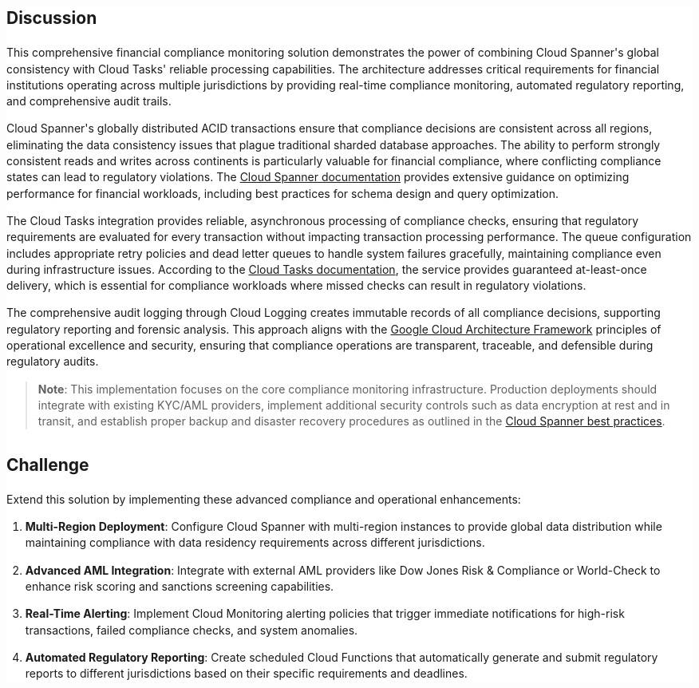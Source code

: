 ## Discussion

This comprehensive financial compliance monitoring solution demonstrates the power of combining Cloud Spanner's global consistency with Cloud Tasks' reliable processing capabilities. The architecture addresses critical requirements for financial institutions operating across multiple jurisdictions by providing real-time compliance monitoring, automated regulatory reporting, and comprehensive audit trails.

Cloud Spanner's globally distributed ACID transactions ensure that compliance decisions are consistent across all regions, eliminating the data consistency issues that plague traditional sharded database approaches. The ability to perform strongly consistent reads and writes across continents is particularly valuable for financial compliance, where conflicting compliance states can lead to regulatory violations. The [Cloud Spanner documentation](https://cloud.google.com/spanner/docs) provides extensive guidance on optimizing performance for financial workloads, including best practices for schema design and query optimization.

The Cloud Tasks integration provides reliable, asynchronous processing of compliance checks, ensuring that regulatory requirements are evaluated for every transaction without impacting transaction processing performance. The queue configuration includes appropriate retry policies and dead letter queues to handle system failures gracefully, maintaining compliance even during infrastructure issues. According to the [Cloud Tasks documentation](https://cloud.google.com/tasks/docs), the service provides guaranteed at-least-once delivery, which is essential for compliance workloads where missed checks can result in regulatory violations.

The comprehensive audit logging through Cloud Logging creates immutable records of all compliance decisions, supporting regulatory reporting and forensic analysis. This approach aligns with the [Google Cloud Architecture Framework](https://cloud.google.com/architecture/framework) principles of operational excellence and security, ensuring that compliance operations are transparent, traceable, and defensible during regulatory audits.

> **Note**: This implementation focuses on the core compliance monitoring infrastructure. Production deployments should integrate with existing KYC/AML providers, implement additional security controls such as data encryption at rest and in transit, and establish proper backup and disaster recovery procedures as outlined in the [Cloud Spanner best practices](https://cloud.google.com/spanner/docs/best-practices).

## Challenge

Extend this solution by implementing these advanced compliance and operational enhancements:

1. **Multi-Region Deployment**: Configure Cloud Spanner with multi-region instances to provide global data distribution while maintaining compliance with data residency requirements across different jurisdictions.

2. **Advanced AML Integration**: Integrate with external AML providers like Dow Jones Risk & Compliance or World-Check to enhance risk scoring and sanctions screening capabilities.

3. **Real-Time Alerting**: Implement Cloud Monitoring alerting policies that trigger immediate notifications for high-risk transactions, failed compliance checks, and system anomalies.

4. **Automated Regulatory Reporting**: Create scheduled Cloud Functions that automatically generate and submit regulatory reports to different jurisdictions based on their specific requirements and deadlines.
